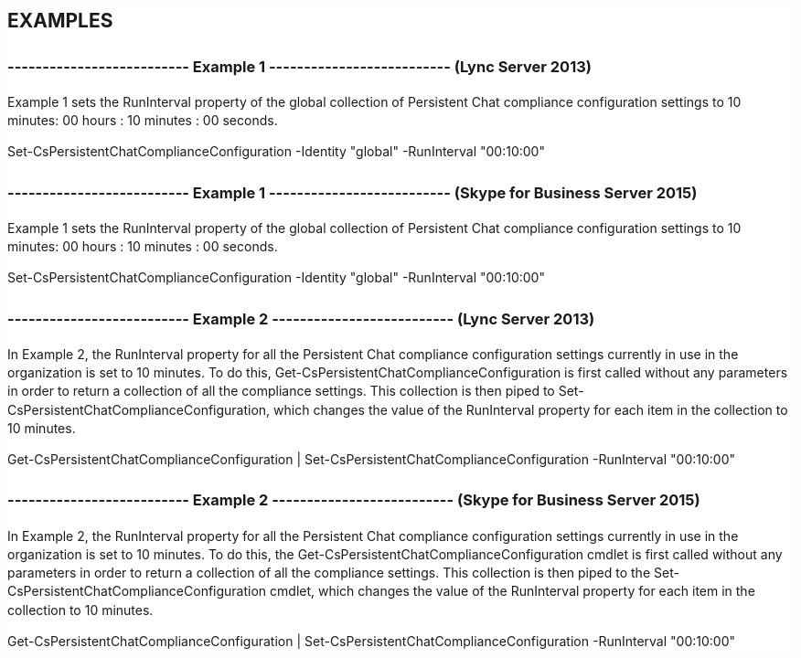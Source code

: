 ## EXAMPLES

### -------------------------- Example 1 -------------------------- (Lync Server 2013)
```

```

Example 1 sets the RunInterval property of the global collection of Persistent Chat compliance configuration settings to 10 minutes: 00 hours : 10 minutes : 00 seconds.

Set-CsPersistentChatComplianceConfiguration -Identity "global" -RunInterval "00:10:00"

### -------------------------- Example 1 -------------------------- (Skype for Business Server 2015)
```

```

Example 1 sets the RunInterval property of the global collection of Persistent Chat compliance configuration settings to 10 minutes: 00 hours : 10 minutes : 00 seconds.

Set-CsPersistentChatComplianceConfiguration -Identity "global" -RunInterval "00:10:00"

### -------------------------- Example 2 -------------------------- (Lync Server 2013)
```

```

In Example 2, the RunInterval property for all the Persistent Chat compliance configuration settings currently in use in the organization is set to 10 minutes.
To do this, Get-CsPersistentChatComplianceConfiguration is first called without any parameters in order to return a collection of all the compliance settings.
This collection is then piped to Set-CsPersistentChatComplianceConfiguration, which changes the value of the RunInterval property for each item in the collection to 10 minutes.

Get-CsPersistentChatComplianceConfiguration | Set-CsPersistentChatComplianceConfiguration -RunInterval "00:10:00"

### -------------------------- Example 2 -------------------------- (Skype for Business Server 2015)
```

```

In Example 2, the RunInterval property for all the Persistent Chat compliance configuration settings currently in use in the organization is set to 10 minutes.
To do this, the Get-CsPersistentChatComplianceConfiguration cmdlet is first called without any parameters in order to return a collection of all the compliance settings.
This collection is then piped to the Set-CsPersistentChatComplianceConfiguration cmdlet, which changes the value of the RunInterval property for each item in the collection to 10 minutes.

Get-CsPersistentChatComplianceConfiguration | Set-CsPersistentChatComplianceConfiguration -RunInterval "00:10:00"
